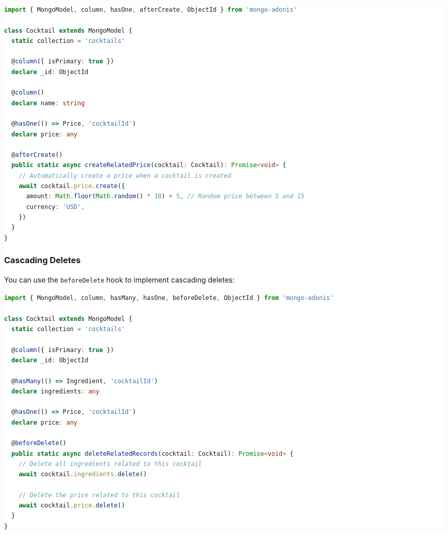 ```typescript
import { MongoModel, column, hasOne, afterCreate, ObjectId } from 'mongo-adonis'

class Cocktail extends MongoModel {
  static collection = 'cocktails'

  @column({ isPrimary: true })
  declare _id: ObjectId

  @column()
  declare name: string

  @hasOne(() => Price, 'cocktailId')
  declare price: any

  @afterCreate()
  public static async createRelatedPrice(cocktail: Cocktail): Promise<void> {
    // Automatically create a price when a cocktail is created
    await cocktail.price.create({
      amount: Math.floor(Math.random() * 10) + 5, // Random price between 5 and 15
      currency: 'USD',
    })
  }
}
```

### Cascading Deletes

You can use the `beforeDelete` hook to implement cascading deletes:

```typescript
import { MongoModel, column, hasMany, hasOne, beforeDelete, ObjectId } from 'mongo-adonis'

class Cocktail extends MongoModel {
  static collection = 'cocktails'

  @column({ isPrimary: true })
  declare _id: ObjectId

  @hasMany(() => Ingredient, 'cocktailId')
  declare ingredients: any

  @hasOne(() => Price, 'cocktailId')
  declare price: any

  @beforeDelete()
  public static async deleteRelatedRecords(cocktail: Cocktail): Promise<void> {
    // Delete all ingredients related to this cocktail
    await cocktail.ingredients.delete()

    // Delete the price related to this cocktail
    await cocktail.price.delete()
  }
}
```
